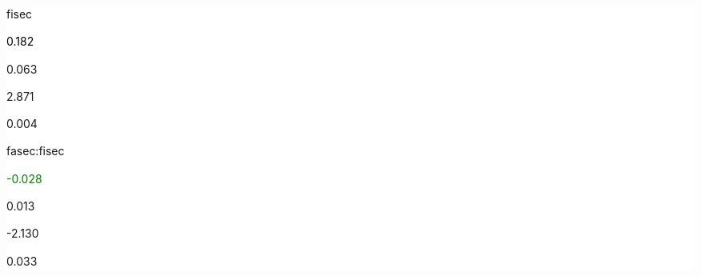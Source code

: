 <tr>

<td style="text-align:left;">

fisec

</td>

<td style="text-align:left;">

<span style="     color: black !important;">0.182</span>

</td>

<td style="text-align:right;">

0.063

</td>

<td style="text-align:right;">

2.871

</td>

<td style="text-align:right;">

0.004

</td>

</tr>

<tr>

<td style="text-align:left;">

fasec:fisec

</td>

<td style="text-align:left;">

<span style="     color: green !important;">-0.028</span>

</td>

<td style="text-align:right;">

0.013

</td>

<td style="text-align:right;">

\-2.130

</td>

<td style="text-align:right;">

0.033

</td>
